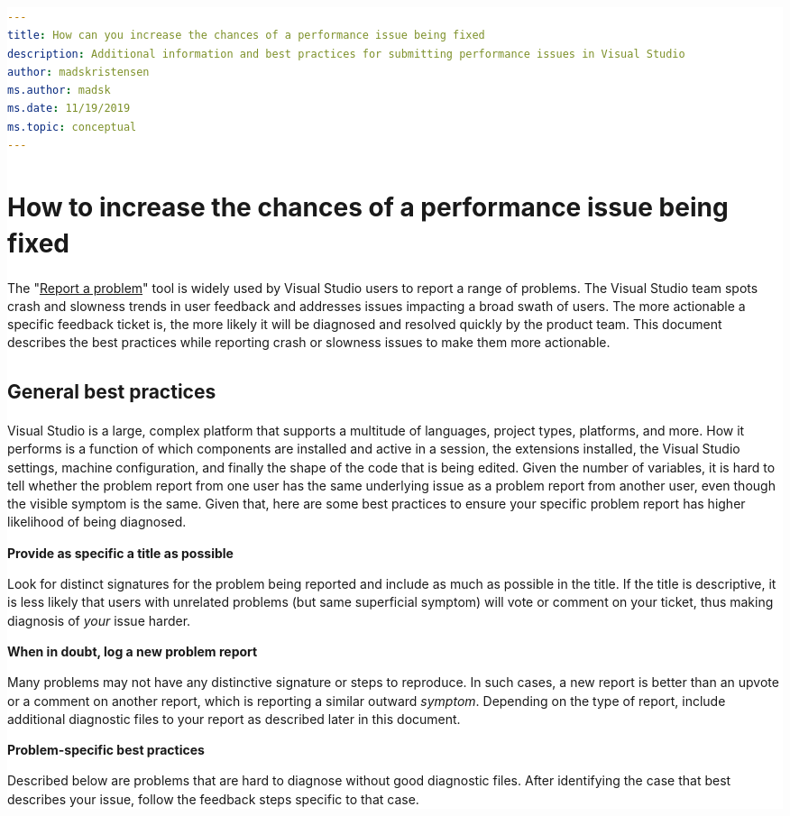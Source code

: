 ```yaml
---
title: How can you increase the chances of a performance issue being fixed
description: Additional information and best practices for submitting performance issues in Visual Studio
author: madskristensen
ms.author: madsk
ms.date: 11/19/2019 
ms.topic: conceptual
---
```


# How to increase the chances of a performance issue being fixed

The "[Report a problem](/visualstudio/ide/how-to-report-a-problem-with-visual-studio?view=vs-2019)" tool is widely used by Visual Studio users to report a range of problems. The Visual Studio team spots crash and slowness trends in user feedback and addresses issues impacting a broad swath of users. The more actionable a specific feedback ticket is, the more likely it will be diagnosed and resolved quickly by the product team. This document describes the best practices while reporting crash or slowness issues to make them more actionable.

## General best practices

Visual Studio is a large, complex platform that supports a multitude of
languages, project types, platforms, and more. How it performs is a function of which components are installed and active in a session, the extensions installed, the Visual Studio settings, machine configuration, and finally the shape of the code that is being edited. Given the number of variables, it is hard to tell whether the problem report from one user has the same underlying issue as a problem report from another user, even though the visible symptom is the same. Given that, here are some best practices to ensure your specific problem report
has higher likelihood of being diagnosed.

**Provide as specific a title as possible**

Look for distinct signatures for the problem being reported and include as much as possible in the title. If the title is descriptive, it is less likely that users with unrelated problems (but same superficial symptom) will vote or
comment on your ticket, thus making diagnosis of *your* issue harder.

**When in doubt, log a new problem report**

Many problems may not have any distinctive signature or steps to reproduce. In such cases, a new report is better than an upvote or a comment on another report, which is reporting a similar outward *symptom*. Depending on the type of report, include additional diagnostic files to your report as described later in
this document.

**Problem-specific best practices**

Described below are problems that are hard to diagnose without good
diagnostic files. After identifying the case that best describes your issue,
follow the feedback steps specific to that case.
